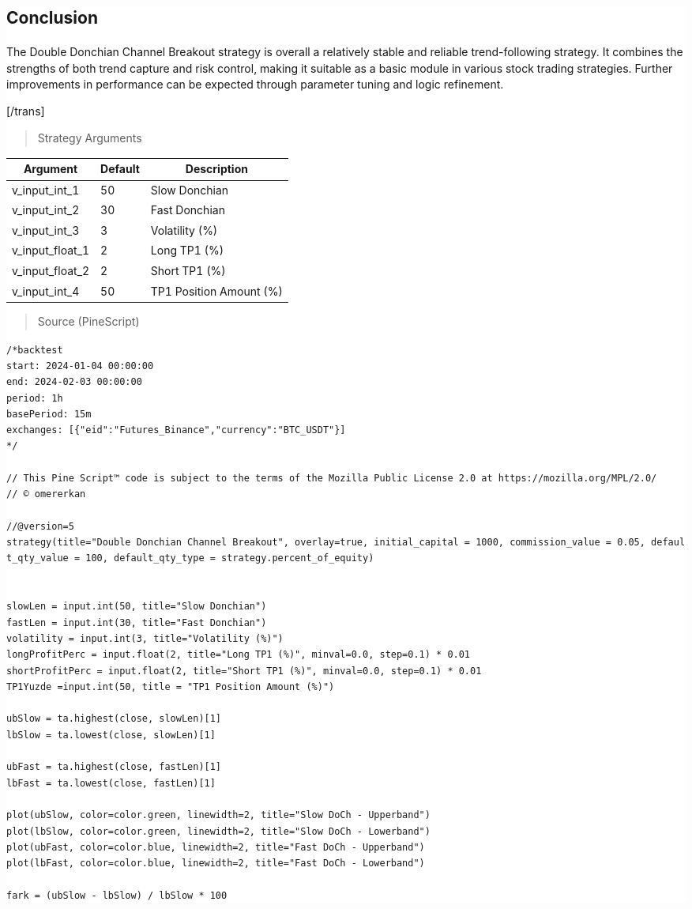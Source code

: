## Conclusion

The Double Donchian Channel Breakout strategy is overall a relatively stable and reliable trend-following strategy. It combines the strengths of both trend capture and risk control, making it suitable as a basic module in various stock trading strategies. Further improvements in performance can be expected through parameter tuning and logic refinement.

[/trans]

> Strategy Arguments



|Argument|Default|Description|
|----|----|----|
|v_input_int_1|50|Slow Donchian|
|v_input_int_2|30|Fast Donchian|
|v_input_int_3|3|Volatility (%)|
|v_input_float_1|2|Long TP1 (%)|
|v_input_float_2|2|Short TP1 (%)|
|v_input_int_4|50|TP1 Position Amount (%)|


> Source (PineScript)

``` pinescript
/*backtest
start: 2024-01-04 00:00:00
end: 2024-02-03 00:00:00
period: 1h
basePeriod: 15m
exchanges: [{"eid":"Futures_Binance","currency":"BTC_USDT"}]
*/

// This Pine Script™ code is subject to the terms of the Mozilla Public License 2.0 at https://mozilla.org/MPL/2.0/
// © omererkan

//@version=5
strategy(title="Double Donchian Channel Breakout", overlay=true, initial_capital = 1000, commission_value = 0.05, default_qty_value = 100, default_qty_type = strategy.percent_of_equity)


slowLen = input.int(50, title="Slow Donchian")
fastLen = input.int(30, title="Fast Donchian")
volatility = input.int(3, title="Volatility (%)")
longProfitPerc = input.float(2, title="Long TP1 (%)", minval=0.0, step=0.1) * 0.01
shortProfitPerc = input.float(2, title="Short TP1 (%)", minval=0.0, step=0.1) * 0.01
TP1Yuzde =input.int(50, title = "TP1 Position Amount (%)")

ubSlow = ta.highest(close, slowLen)[1]
lbSlow = ta.lowest(close, slowLen)[1]

ubFast = ta.highest(close, fastLen)[1]
lbFast = ta.lowest(close, fastLen)[1]

plot(ubSlow, color=color.green, linewidth=2, title="Slow DoCh - Upperband")
plot(lbSlow, color=color.green, linewidth=2, title="Slow DoCh - Lowerband")
plot(ubFast, color=color.blue, linewidth=2, title="Fast DoCh - Upperband")
plot(lbFast, color=color.blue, linewidth=2, title="Fast DoCh - Lowerband")

fark = (ubSlow - lbSlow) / lbSlow * 100

```